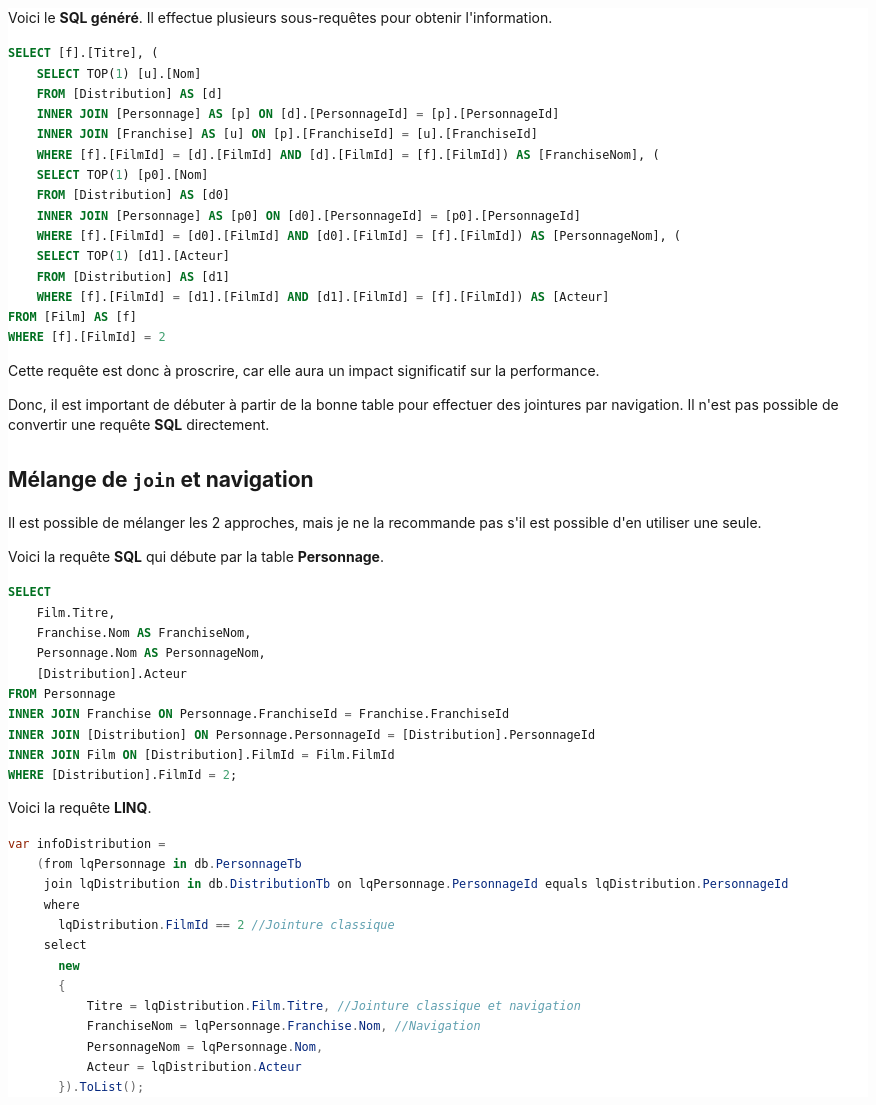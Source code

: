 Voici le **SQL généré**. Il effectue plusieurs sous-requêtes pour obtenir l'information.

```sql
SELECT [f].[Titre], (
    SELECT TOP(1) [u].[Nom]
    FROM [Distribution] AS [d]
    INNER JOIN [Personnage] AS [p] ON [d].[PersonnageId] = [p].[PersonnageId]
    INNER JOIN [Franchise] AS [u] ON [p].[FranchiseId] = [u].[FranchiseId]
    WHERE [f].[FilmId] = [d].[FilmId] AND [d].[FilmId] = [f].[FilmId]) AS [FranchiseNom], (
    SELECT TOP(1) [p0].[Nom]
    FROM [Distribution] AS [d0]
    INNER JOIN [Personnage] AS [p0] ON [d0].[PersonnageId] = [p0].[PersonnageId]
    WHERE [f].[FilmId] = [d0].[FilmId] AND [d0].[FilmId] = [f].[FilmId]) AS [PersonnageNom], (
    SELECT TOP(1) [d1].[Acteur]
    FROM [Distribution] AS [d1]
    WHERE [f].[FilmId] = [d1].[FilmId] AND [d1].[FilmId] = [f].[FilmId]) AS [Acteur]
FROM [Film] AS [f]
WHERE [f].[FilmId] = 2
```

Cette requête est donc à proscrire, car elle aura un impact significatif sur la performance. 

Donc, il est important de débuter à partir de la bonne table pour effectuer des jointures par navigation. Il n'est pas possible de convertir une requête **SQL** directement.

## Mélange de `join` et navigation

Il est possible de mélanger les 2 approches, mais je ne la recommande pas s'il est possible d'en utiliser une seule.

Voici la requête **SQL** qui débute par la table **Personnage**.

```sql
SELECT 
	Film.Titre,
	Franchise.Nom AS FranchiseNom,	
	Personnage.Nom AS PersonnageNom,
	[Distribution].Acteur
FROM Personnage
INNER JOIN Franchise ON Personnage.FranchiseId = Franchise.FranchiseId
INNER JOIN [Distribution] ON Personnage.PersonnageId = [Distribution].PersonnageId
INNER JOIN Film ON [Distribution].FilmId = Film.FilmId
WHERE [Distribution].FilmId = 2;
```

Voici la requête **LINQ**.

```csharp
var infoDistribution = 
    (from lqPersonnage in db.PersonnageTb                           
     join lqDistribution in db.DistributionTb on lqPersonnage.PersonnageId equals lqDistribution.PersonnageId
     where
       lqDistribution.FilmId == 2 //Jointure classique
     select
       new
       {
           Titre = lqDistribution.Film.Titre, //Jointure classique et navigation
           FranchiseNom = lqPersonnage.Franchise.Nom, //Navigation
           PersonnageNom = lqPersonnage.Nom,
           Acteur = lqDistribution.Acteur
       }).ToList();
```
